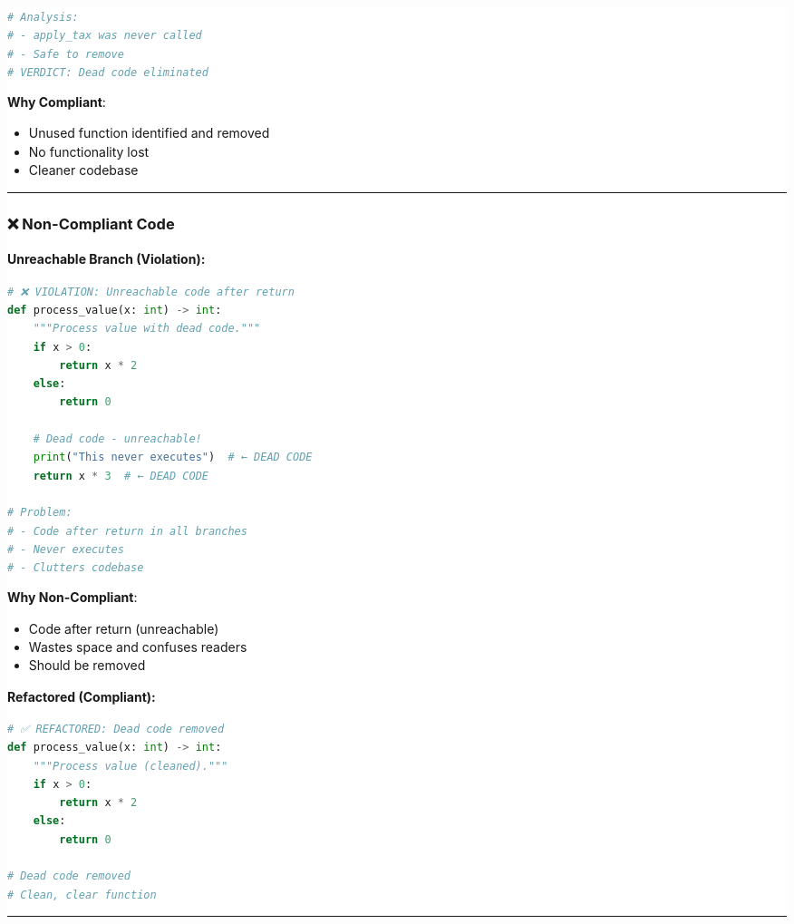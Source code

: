 ```python
# Analysis:
# - apply_tax was never called
# - Safe to remove
# VERDICT: Dead code eliminated
```

**Why Compliant**:
- Unused function identified and removed
- No functionality lost
- Cleaner codebase

---

### ❌ Non-Compliant Code

**Unreachable Branch (Violation):**
```python
# ❌ VIOLATION: Unreachable code after return
def process_value(x: int) -> int:
    """Process value with dead code."""
    if x > 0:
        return x * 2
    else:
        return 0

    # Dead code - unreachable!
    print("This never executes")  # ← DEAD CODE
    return x * 3  # ← DEAD CODE

# Problem:
# - Code after return in all branches
# - Never executes
# - Clutters codebase
```

**Why Non-Compliant**:
- Code after return (unreachable)
- Wastes space and confuses readers
- Should be removed

**Refactored (Compliant):**
```python
# ✅ REFACTORED: Dead code removed
def process_value(x: int) -> int:
    """Process value (cleaned)."""
    if x > 0:
        return x * 2
    else:
        return 0

# Dead code removed
# Clean, clear function
```

---